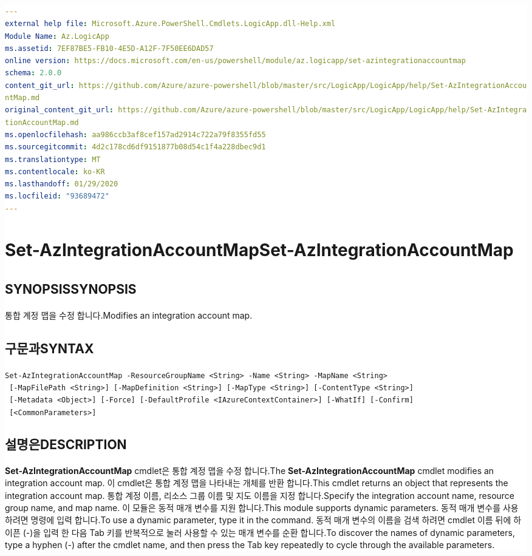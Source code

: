 ```yaml
---
external help file: Microsoft.Azure.PowerShell.Cmdlets.LogicApp.dll-Help.xml
Module Name: Az.LogicApp
ms.assetid: 7EF87BE5-FB10-4E5D-A12F-7F50EE6DAD57
online version: https://docs.microsoft.com/en-us/powershell/module/az.logicapp/set-azintegrationaccountmap
schema: 2.0.0
content_git_url: https://github.com/Azure/azure-powershell/blob/master/src/LogicApp/LogicApp/help/Set-AzIntegrationAccountMap.md
original_content_git_url: https://github.com/Azure/azure-powershell/blob/master/src/LogicApp/LogicApp/help/Set-AzIntegrationAccountMap.md
ms.openlocfilehash: aa986ccb3af8cef157ad2914c722a79f8355fd55
ms.sourcegitcommit: 4d2c178cd6df9151877b08d54c1f4a228dbec9d1
ms.translationtype: MT
ms.contentlocale: ko-KR
ms.lasthandoff: 01/29/2020
ms.locfileid: "93689472"
---
```

# <span data-ttu-id="07f62-101">Set-AzIntegrationAccountMap</span><span class="sxs-lookup"><span data-stu-id="07f62-101">Set-AzIntegrationAccountMap</span></span>

## <span data-ttu-id="07f62-102">SYNOPSIS</span><span class="sxs-lookup"><span data-stu-id="07f62-102">SYNOPSIS</span></span>
<span data-ttu-id="07f62-103">통합 계정 맵을 수정 합니다.</span><span class="sxs-lookup"><span data-stu-id="07f62-103">Modifies an integration account map.</span></span>

## <span data-ttu-id="07f62-104">구문과</span><span class="sxs-lookup"><span data-stu-id="07f62-104">SYNTAX</span></span>

```
Set-AzIntegrationAccountMap -ResourceGroupName <String> -Name <String> -MapName <String>
 [-MapFilePath <String>] [-MapDefinition <String>] [-MapType <String>] [-ContentType <String>]
 [-Metadata <Object>] [-Force] [-DefaultProfile <IAzureContextContainer>] [-WhatIf] [-Confirm]
 [<CommonParameters>]
```

## <span data-ttu-id="07f62-105">설명은</span><span class="sxs-lookup"><span data-stu-id="07f62-105">DESCRIPTION</span></span>
<span data-ttu-id="07f62-106">**Set-AzIntegrationAccountMap** cmdlet은 통합 계정 맵을 수정 합니다.</span><span class="sxs-lookup"><span data-stu-id="07f62-106">The **Set-AzIntegrationAccountMap** cmdlet modifies an integration account map.</span></span>
<span data-ttu-id="07f62-107">이 cmdlet은 통합 계정 맵을 나타내는 개체를 반환 합니다.</span><span class="sxs-lookup"><span data-stu-id="07f62-107">This cmdlet returns an object that represents the integration account map.</span></span>
<span data-ttu-id="07f62-108">통합 계정 이름, 리소스 그룹 이름 및 지도 이름을 지정 합니다.</span><span class="sxs-lookup"><span data-stu-id="07f62-108">Specify the integration account name, resource group name, and map name.</span></span>
<span data-ttu-id="07f62-109">이 모듈은 동적 매개 변수를 지원 합니다.</span><span class="sxs-lookup"><span data-stu-id="07f62-109">This module supports dynamic parameters.</span></span>
<span data-ttu-id="07f62-110">동적 매개 변수를 사용 하려면 명령에 입력 합니다.</span><span class="sxs-lookup"><span data-stu-id="07f62-110">To use a dynamic parameter, type it in the command.</span></span>
<span data-ttu-id="07f62-111">동적 매개 변수의 이름을 검색 하려면 cmdlet 이름 뒤에 하이픈 (-)을 입력 한 다음 Tab 키를 반복적으로 눌러 사용할 수 있는 매개 변수를 순환 합니다.</span><span class="sxs-lookup"><span data-stu-id="07f62-111">To discover the names of dynamic parameters, type a hyphen (-) after the cmdlet name, and then press the Tab key repeatedly to cycle through the available parameters.</span></span>